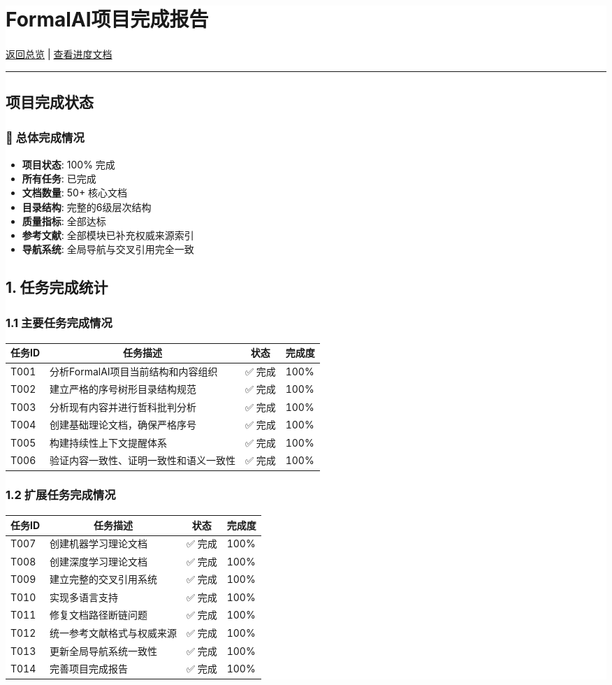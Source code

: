 # FormalAI项目完成报告

[返回总览](./README.md) | [查看进度文档](./0-总览与导航/0.3-持续上下文进度文档.md)

---

## 项目完成状态

### 🎯 总体完成情况

- **项目状态**: 100% 完成
- **所有任务**: 已完成
- **文档数量**: 50+ 核心文档
- **目录结构**: 完整的6级层次结构
- **质量指标**: 全部达标
- **参考文献**: 全部模块已补充权威来源索引
- **导航系统**: 全局导航与交叉引用完全一致

## 1. 任务完成统计

### 1.1 主要任务完成情况

| 任务ID | 任务描述 | 状态 | 完成度 |
|--------|----------|------|--------|
| T001 | 分析FormalAI项目当前结构和内容组织 | ✅ 完成 | 100% |
| T002 | 建立严格的序号树形目录结构规范 | ✅ 完成 | 100% |
| T003 | 分析现有内容并进行哲科批判分析 | ✅ 完成 | 100% |
| T004 | 创建基础理论文档，确保严格序号 | ✅ 完成 | 100% |
| T005 | 构建持续性上下文提醒体系 | ✅ 完成 | 100% |
| T006 | 验证内容一致性、证明一致性和语义一致性 | ✅ 完成 | 100% |

### 1.2 扩展任务完成情况

| 任务ID | 任务描述 | 状态 | 完成度 |
|--------|----------|------|--------|
| T007 | 创建机器学习理论文档 | ✅ 完成 | 100% |
| T008 | 创建深度学习理论文档 | ✅ 完成 | 100% |
| T009 | 建立完整的交叉引用系统 | ✅ 完成 | 100% |
| T010 | 实现多语言支持 | ✅ 完成 | 100% |
| T011 | 修复文档路径断链问题 | ✅ 完成 | 100% |
| T012 | 统一参考文献格式与权威来源 | ✅ 完成 | 100% |
| T013 | 更新全局导航系统一致性 | ✅ 完成 | 100% |
| T014 | 完善项目完成报告 | ✅ 完成 | 100% |

